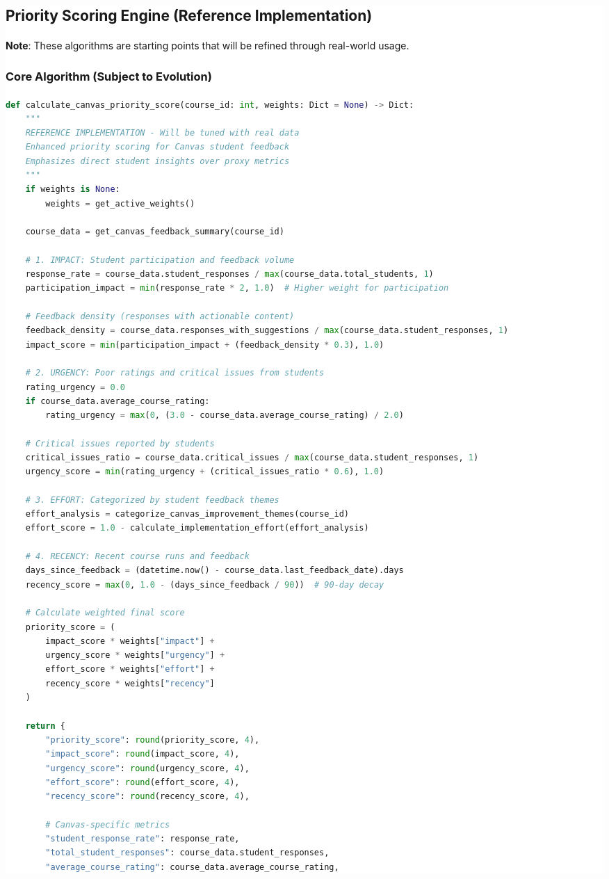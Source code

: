 ## Priority Scoring Engine (Reference Implementation)

**Note**: These algorithms are starting points that will be refined through real-world usage.

### Core Algorithm (Subject to Evolution)

```python
def calculate_canvas_priority_score(course_id: int, weights: Dict = None) -> Dict:
    """
    REFERENCE IMPLEMENTATION - Will be tuned with real data
    Enhanced priority scoring for Canvas student feedback
    Emphasizes direct student insights over proxy metrics
    """
    if weights is None:
        weights = get_active_weights()

    course_data = get_canvas_feedback_summary(course_id)

    # 1. IMPACT: Student participation and feedback volume
    response_rate = course_data.student_responses / max(course_data.total_students, 1)
    participation_impact = min(response_rate * 2, 1.0)  # Higher weight for participation

    # Feedback density (responses with actionable content)
    feedback_density = course_data.responses_with_suggestions / max(course_data.student_responses, 1)
    impact_score = min(participation_impact + (feedback_density * 0.3), 1.0)

    # 2. URGENCY: Poor ratings and critical issues from students
    rating_urgency = 0.0
    if course_data.average_course_rating:
        rating_urgency = max(0, (3.0 - course_data.average_course_rating) / 2.0)

    # Critical issues reported by students
    critical_issues_ratio = course_data.critical_issues / max(course_data.student_responses, 1)
    urgency_score = min(rating_urgency + (critical_issues_ratio * 0.6), 1.0)

    # 3. EFFORT: Categorized by student feedback themes
    effort_analysis = categorize_canvas_improvement_themes(course_id)
    effort_score = 1.0 - calculate_implementation_effort(effort_analysis)

    # 4. RECENCY: Recent course runs and feedback
    days_since_feedback = (datetime.now() - course_data.last_feedback_date).days
    recency_score = max(0, 1.0 - (days_since_feedback / 90))  # 90-day decay

    # Calculate weighted final score
    priority_score = (
        impact_score * weights["impact"] +
        urgency_score * weights["urgency"] +
        effort_score * weights["effort"] +
        recency_score * weights["recency"]
    )

    return {
        "priority_score": round(priority_score, 4),
        "impact_score": round(impact_score, 4),
        "urgency_score": round(urgency_score, 4),
        "effort_score": round(effort_score, 4),
        "recency_score": round(recency_score, 4),

        # Canvas-specific metrics
        "student_response_rate": response_rate,
        "total_student_responses": course_data.student_responses,
        "average_course_rating": course_data.average_course_rating,
```